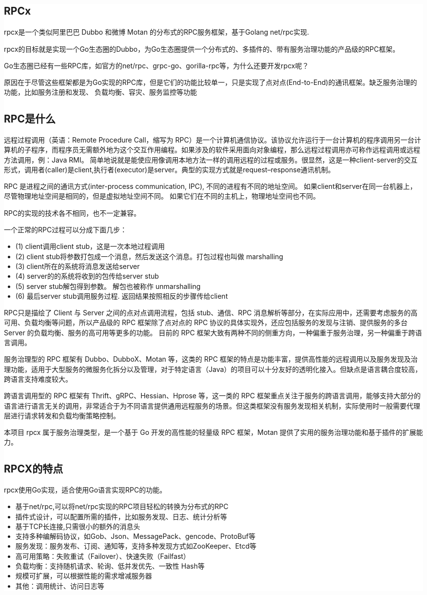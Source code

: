 RPCx
------

rpcx是一个类似阿里巴巴 Dubbo 和微博 Motan 的分布式的RPC服务框架，基于Golang net/rpc实现.  

rpcx的目标就是实现一个Go生态圈的Dubbo，为Go生态圈提供一个分布式的、多插件的、带有服务治理功能的产品级的RPC框架。

Go生态圈已经有一些RPC库，如官方的net/rpc、grpc-go、gorilla-rpc等，为什么还要开发rpcx呢？

原因在于尽管这些框架都是为Go实现的RPC库，但是它们的功能比较单一，只是实现了点对点(End-to-End)的通讯框架。缺乏服务治理的功能，比如服务注册和发现、
负载均衡、容灾、服务监控等功能


RPC是什么
--------

远程过程调用（英语：Remote Procedure Call，缩写为 RPC）是一个计算机通信协议。该协议允许运行于一台计算机的程序调用另一台计算机的子程序，而程序员无需额外地为这个交互作用编程。如果涉及的软件采用面向对象编程，那么远程过程调用亦可称作远程调用或远程方法调用，例：Java RMI。
简单地说就是能使应用像调用本地方法一样的调用远程的过程或服务。很显然，这是一种client-server的交互形式，调用者(caller)是client,执行者(executor)是server。典型的实现方式就是request–response通讯机制。

RPC 是进程之间的通讯方式(inter-process communication, IPC), 不同的进程有不同的地址空间。
如果client和server在同一台机器上，尽管物理地址空间是相同的，但是虚拟地址空间不同。
如果它们在不同的主机上，物理地址空间也不同。

RPC的实现的技术各不相同，也不一定兼容。

一个正常的RPC过程可以分成下面几步：
* (1) client调用client stub，这是一次本地过程调用
* (2) client stub将参数打包成一个消息，然后发送这个消息。打包过程也叫做 marshalling
* (3) client所在的系统将消息发送给server
* (4) server的的系统将收到的包传给server stub
* (5) server stub解包得到参数。 解包也被称作 unmarshalling
* (6) 最后server stub调用服务过程. 返回结果按照相反的步骤传给client

RPC只是描绘了 Client 与 Server 之间的点对点调用流程，包括 stub、通信、RPC 消息解析等部分，在实际应用中，还需要考虑服务的高可用、负载均衡等问题，所以产品级的 RPC 框架除了点对点的 RPC 协议的具体实现外，还应包括服务的发现与注销、提供服务的多台 Server 的负载均衡、服务的高可用等更多的功能。
目前的 RPC 框架大致有两种不同的侧重方向，一种偏重于服务治理，另一种偏重于跨语言调用。

服务治理型的 RPC 框架有 Dubbo、DubboX、Motan 等，这类的 RPC 框架的特点是功能丰富，提供高性能的远程调用以及服务发现及治理功能，适用于大型服务的微服务化拆分以及管理，对于特定语言（Java）的项目可以十分友好的透明化接入。但缺点是语言耦合度较高，跨语言支持难度较大。

跨语言调用型的 RPC 框架有 Thrift、gRPC、Hessian、Hprose 等，这一类的 RPC 框架重点关注于服务的跨语言调用，能够支持大部分的语言进行语言无关的调用，非常适合于为不同语言提供通用远程服务的场景。但这类框架没有服务发现相关机制，实际使用时一般需要代理层进行请求转发和负载均衡策略控制。

本项目 rpcx 属于服务治理类型，是一个基于 Go 开发的高性能的轻量级 RPC 框架，Motan 提供了实用的服务治理功能和基于插件的扩展能力。


RPCX的特点
----------

rpcx使用Go实现，适合使用Go语言实现RPC的功能。
* 基于net/rpc,可以将net/rpc实现的RPC项目轻松的转换为分布式的RPC
* 插件式设计，可以配置所需的插件，比如服务发现、日志、统计分析等
* 基于TCP长连接,只需很小的额外的消息头
* 支持多种编解码协议，如Gob、Json、MessagePack、gencode、ProtoBuf等
* 服务发现：服务发布、订阅、通知等，支持多种发现方式如ZooKeeper、Etcd等
* 高可用策略：失败重试（Failover）、快速失败（Failfast）
* 负载均衡：支持随机请求、轮询、低并发优先、一致性 Hash等
* 规模可扩展，可以根据性能的需求增减服务器
* 其他：调用统计、访问日志等
